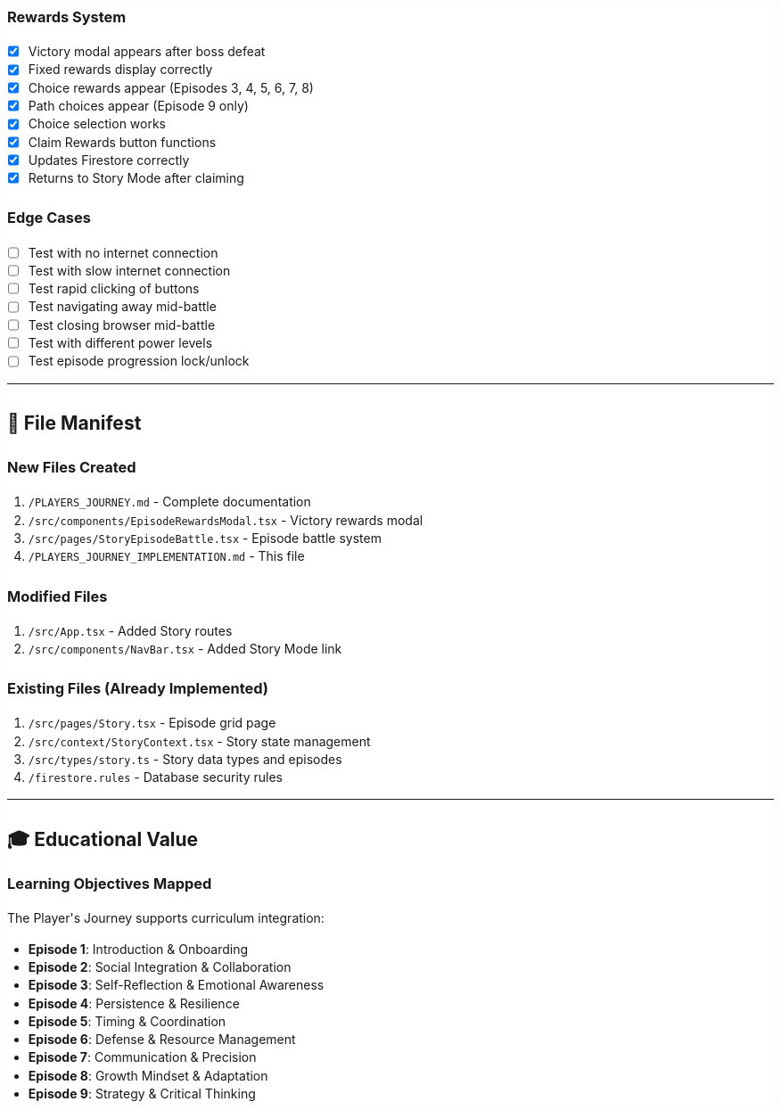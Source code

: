 ### Rewards System
- [x] Victory modal appears after boss defeat
- [x] Fixed rewards display correctly
- [x] Choice rewards appear (Episodes 3, 4, 5, 6, 7, 8)
- [x] Path choices appear (Episode 9 only)
- [x] Choice selection works
- [x] Claim Rewards button functions
- [x] Updates Firestore correctly
- [x] Returns to Story Mode after claiming

### Edge Cases
- [ ] Test with no internet connection
- [ ] Test with slow internet connection
- [ ] Test rapid clicking of buttons
- [ ] Test navigating away mid-battle
- [ ] Test closing browser mid-battle
- [ ] Test with different power levels
- [ ] Test episode progression lock/unlock

---

## 📝 File Manifest

### New Files Created
1. `/PLAYERS_JOURNEY.md` - Complete documentation
2. `/src/components/EpisodeRewardsModal.tsx` - Victory rewards modal
3. `/src/pages/StoryEpisodeBattle.tsx` - Episode battle system
4. `/PLAYERS_JOURNEY_IMPLEMENTATION.md` - This file

### Modified Files
1. `/src/App.tsx` - Added Story routes
2. `/src/components/NavBar.tsx` - Added Story Mode link

### Existing Files (Already Implemented)
1. `/src/pages/Story.tsx` - Episode grid page
2. `/src/context/StoryContext.tsx` - Story state management
3. `/src/types/story.ts` - Story data types and episodes
4. `/firestore.rules` - Database security rules

---

## 🎓 Educational Value

### Learning Objectives Mapped

The Player's Journey supports curriculum integration:

- **Episode 1**: Introduction & Onboarding
- **Episode 2**: Social Integration & Collaboration
- **Episode 3**: Self-Reflection & Emotional Awareness
- **Episode 4**: Persistence & Resilience
- **Episode 5**: Timing & Coordination
- **Episode 6**: Defense & Resource Management
- **Episode 7**: Communication & Precision
- **Episode 8**: Growth Mindset & Adaptation
- **Episode 9**: Strategy & Critical Thinking
